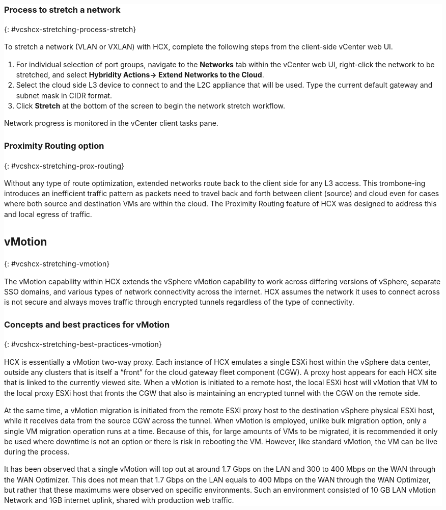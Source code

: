 ### Process to stretch a network
{: #vcshcx-stretching-process-stretch}

To stretch a network (VLAN or VXLAN) with HCX, complete the following steps from the client-side vCenter web UI.

1. For individual selection of port groups, navigate to the **Networks** tab within the vCenter web UI, right-click the network to be stretched, and select **Hybridity Actions-> Extend Networks to the Cloud**.
2. Select the cloud side L3 device to connect to and the L2C appliance that will be used. Type the current default gateway and subnet mask in CIDR format.
3. Click **Stretch** at the bottom of the screen to begin the network stretch workflow.

Network progress is monitored in the vCenter client tasks pane.

### Proximity Routing option
{: #vcshcx-stretching-prox-routing}

Without any type of route optimization, extended networks route back to the client side for any L3 access. This trombone-ing introduces an inefficient traffic pattern as packets need to travel back and forth between client (source) and cloud even for cases where both source and destination VMs are within the cloud. The Proximity Routing feature of HCX was designed to address this and local egress of traffic.

## vMotion
{: #vcshcx-stretching-vmotion}

The vMotion capability within HCX extends the vSphere vMotion capability to work across differing versions of vSphere, separate SSO domains, and various types of network connectivity across the internet. HCX assumes the network it uses to connect across is not secure and always moves traffic through encrypted tunnels regardless of the type of connectivity.

### Concepts and best practices for vMotion
{: #vcshcx-stretching-best-practices-vmotion}

HCX is essentially a vMotion two-way proxy. Each instance of HCX emulates a single ESXi host within the vSphere data center, outside any clusters that is itself a “front” for the cloud gateway fleet component (CGW). A proxy host appears for each HCX site that is linked to the currently viewed site. When a vMotion is initiated to a remote host, the local ESXi host will vMotion that VM to the local proxy ESXi host that fronts the CGW that also is maintaining an encrypted tunnel with the CGW on the remote side.

At the same time, a vMotion migration is initiated from the remote ESXi proxy host to the destination vSphere physical ESXi host, while it receives data from the source CGW across the tunnel. When vMotion is employed, unlike bulk migration option, only a single VM migration operation runs at a time. Because of this, for large amounts of VMs to be migrated, it is recommended it only be used where downtime is not an option or there is risk in rebooting the VM. However, like standard vMotion, the VM can be live during the process.

It has been observed that a single vMotion will top out at around 1.7 Gbps on the LAN and 300 to 400 Mbps on the WAN through the WAN Optimizer. This does not mean that 1.7 Gbps on the LAN equals to 400 Mbps on the WAN through the WAN Optimizer, but rather that these maximums were observed on specific  environments. Such an environment consisted of 10 GB LAN vMotion Network and 1GB internet uplink, shared with production web traffic.
